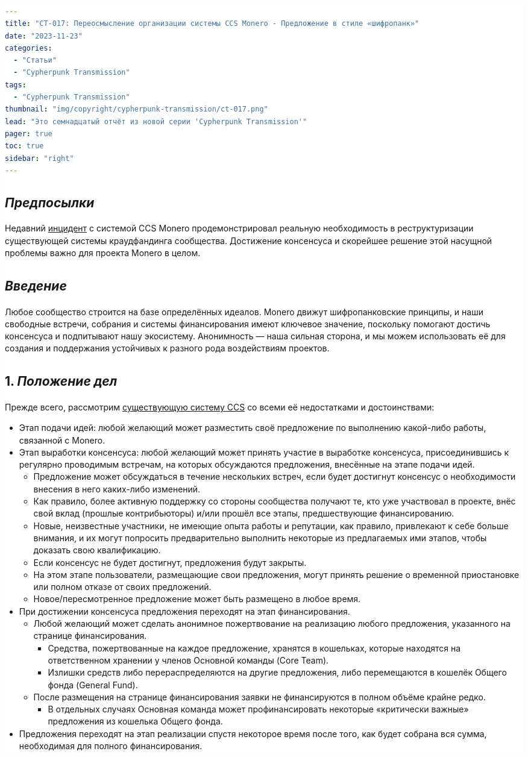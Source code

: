 ```yaml
---
title: "CT-017: Переосмысление организации системы CCS Monero - Предложение в стиле «шифропанк»"
date: "2023-11-23"
categories:
  - "Статьи"
  - "Cypherpunk Transmission"
tags:
  - "Cypherpunk Transmission"
thumbnail: "img/copyright/cypherpunk-transmission/ct-017.png"
lead: "Это семнадцатый отчёт из новой серии 'Cypherpunk Transmission'"
pager: true
toc: true
sidebar: "right"
---
```


## _Предпосылки_

Недавний [инцидент](https://github.com/monero-project/meta/issues/916) с системой CCS Monero продемонстрировал реальную необходимость в реструктуризации существующей системы краудфандинга сообщества. Достижение консенсуса и скорейшее решение этой насущной проблемы важно для проекта Monero в целом.

## _Введение_

Любое сообщество строится на базе определённых идеалов. Monero движут шифропанковские принципы, и наши свободные встречи, собрания и системы финансирования имеют ключевое значение, поскольку помогают достичь консенсуса и подпитывают нашу экосистему. Анонимность — наша сильная сторона, и мы можем использовать её для создания и поддержания устойчивых к разного рода воздействиям проектов.

## 1. _Положение дел_

Прежде всего, рассмотрим [существующую систему CCS](https://ccs.getmonero.org/) со всеми её недостатками и достоинствами:

- Этап подачи идей: любой желающий может разместить своё предложение по выполнению какой-либо работы, связанной с Monero.
- Этап выработки консенсуса: любой желающий может принять участие в выработке консенсуса, присоединившись к регулярно проводимым встречам, на которых обсуждаются предложения, внесённые на этапе подачи идей.
  - Предложение может обсуждаться в течение нескольких встреч, если будет достигнут консенсус о необходимости внесения в него каких-либо изменений.
  - Как правило, более активную поддержку со стороны сообщества получают те, кто уже участвовал в проекте, внёс свой вклад (прошлые контрибьюторы) и/или прошёл все этапы, предшествующие финансированию.
  - Новые, неизвестные участники, не имеющие опыта работы и репутации, как правило, привлекают к себе больше внимания, и их могут попросить предварительно выполнить некоторые из предлагаемых ими этапов, чтобы доказать свою квалификацию.
  - Если консенсус не будет достигнут, предложения будут закрыты.
  - На этом этапе пользователи, размещающие свои предложения, могут принять решение о временной приостановке или полном отказе от своих предложений.
  - Новое/пересмотренное предложение может быть размещено в любое время.
- При достижении консенсуса предложения переходят на этап финансирования.
  - Любой желающий может сделать анонимное пожертвование на реализацию любого предложения, указанного на странице финансирования.
    - Средства, пожертвованные на каждое предложение, хранятся в кошельках, которые находятся на ответственном хранении у членов Основной команды (Core Team).
    - Излишки средств либо перераспределяются на другие предложения, либо перемещаются в кошелёк Общего фонда (General Fund).
  - После размещения на странице финансирования заявки не финансируются в полном объёме крайне редко.
    - В отдельных случаях Основная команда может профинансировать некоторые «критически важные» предложения из кошелька Общего фонда.
- Предложения переходят на этап реализации спустя некоторое время после того, как будет собрана вся сумма, необходимая для полного финансирования.